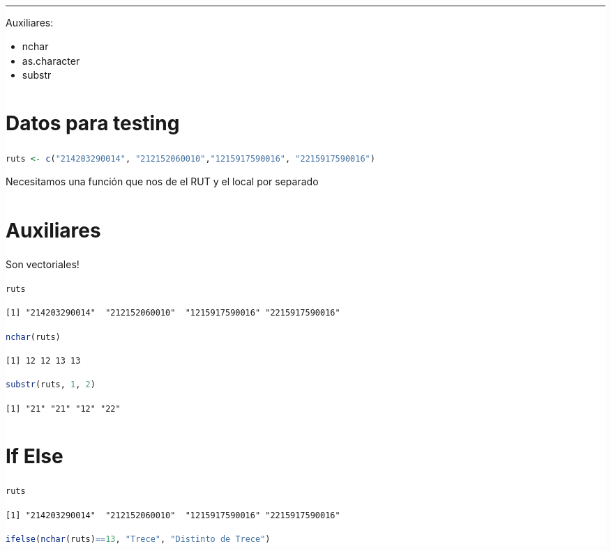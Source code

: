 ***

Auxiliares:

- nchar
- as.character
- substr


Datos para testing
========================================================


```r
ruts <- c("214203290014", "212152060010","1215917590016", "2215917590016")
```

Necesitamos una función que nos de el RUT y el local por separado

Auxiliares
========================================================
Son vectoriales!

```r
ruts
```

```
[1] "214203290014"  "212152060010"  "1215917590016" "2215917590016"
```

```r
nchar(ruts)
```

```
[1] 12 12 13 13
```

```r
substr(ruts, 1, 2)
```

```
[1] "21" "21" "12" "22"
```


If Else
========================================================


```r
ruts
```

```
[1] "214203290014"  "212152060010"  "1215917590016" "2215917590016"
```

```r
ifelse(nchar(ruts)==13, "Trece", "Distinto de Trece")
```
